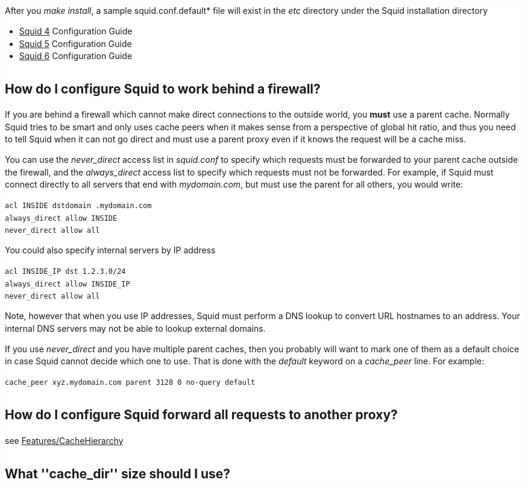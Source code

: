 After you *make install*, a sample squid.conf.default* file will exist in
the *etc* directory under the Squid installation directory

- [Squid 4](http://www.squid-cache.org/Versions/v4/cfgman/)
  Configuration Guide
- [Squid 5](http://www.squid-cache.org/Versions/v5/cfgman/)
  Configuration Guide
- [Squid 6](http://www.squid-cache.org/Versions/v6/cfgman/)
  Configuration Guide


## How do I configure Squid to work behind a firewall?

If you are behind a firewall which cannot make direct connections to the
outside world, you **must** use a parent cache. Normally Squid tries to
be smart and only uses cache peers when it makes sense from a
perspective of global hit ratio, and thus you need to tell Squid when it
can not go direct and must use a parent proxy even if it knows the
request will be a cache miss.

You can use the *never_direct* access list in *squid.conf* to specify
which requests must be forwarded to your parent cache outside the
firewall, and the *always_direct* access list to specify which requests
must not be forwarded. For example, if Squid must connect directly to
all servers that end with *mydomain.com*, but must use the parent for
all others, you would write:

    acl INSIDE dstdomain .mydomain.com
    always_direct allow INSIDE
    never_direct allow all

You could also specify internal servers by IP address

    acl INSIDE_IP dst 1.2.3.0/24
    always_direct allow INSIDE_IP
    never_direct allow all

Note, however that when you use IP addresses, Squid must perform a DNS
lookup to convert URL hostnames to an address. Your internal DNS servers
may not be able to lookup external domains.

If you use *never_direct* and you have multiple parent caches, then you
probably will want to mark one of them as a default choice in case Squid
cannot decide which one to use. That is done with the *default* keyword
on a *cache_peer* line. For example:

    cache_peer xyz.mydomain.com parent 3128 0 no-query default

## How do I configure Squid forward all requests to another proxy?

see [Features/CacheHierarchy](/Features/CacheHierarchy)

## What ''cache_dir'' size should I use?
